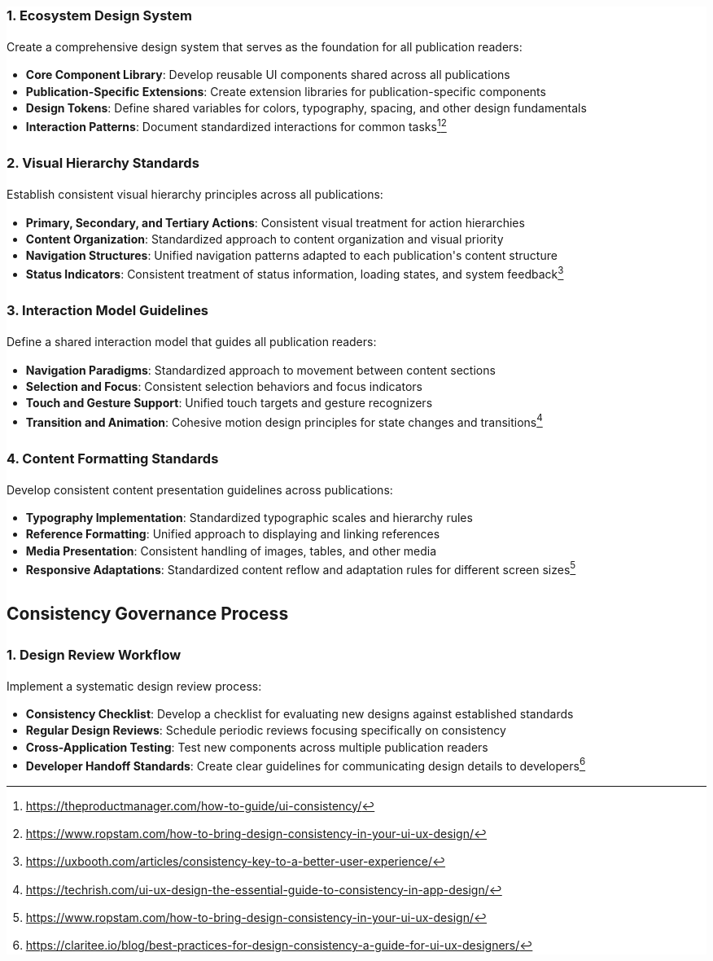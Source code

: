 ### 1. Ecosystem Design System

Create a comprehensive design system that serves as the foundation for all publication readers:

- **Core Component Library**: Develop reusable UI components shared across all publications
- **Publication-Specific Extensions**: Create extension libraries for publication-specific components
- **Design Tokens**: Define shared variables for colors, typography, spacing, and other design fundamentals
- **Interaction Patterns**: Document standardized interactions for common tasks[^7][^8]

### 2. Visual Hierarchy Standards

Establish consistent visual hierarchy principles across all publications:

- **Primary, Secondary, and Tertiary Actions**: Consistent visual treatment for action hierarchies
- **Content Organization**: Standardized approach to content organization and visual priority
- **Navigation Structures**: Unified navigation patterns adapted to each publication's content structure
- **Status Indicators**: Consistent treatment of status information, loading states, and system feedback[^4]

### 3. Interaction Model Guidelines

Define a shared interaction model that guides all publication readers:

- **Navigation Paradigms**: Standardized approach to movement between content sections
- **Selection and Focus**: Consistent selection behaviors and focus indicators
- **Touch and Gesture Support**: Unified touch targets and gesture recognizers
- **Transition and Animation**: Cohesive motion design principles for state changes and transitions[^3]

### 4. Content Formatting Standards

Develop consistent content presentation guidelines across publications:

- **Typography Implementation**: Standardized typographic scales and hierarchy rules
- **Reference Formatting**: Unified approach to displaying and linking references
- **Media Presentation**: Consistent handling of images, tables, and other media
- **Responsive Adaptations**: Standardized content reflow and adaptation rules for different screen sizes[^8]

## Consistency Governance Process

### 1. Design Review Workflow

Implement a systematic design review process:

- **Consistency Checklist**: Develop a checklist for evaluating new designs against established standards
- **Regular Design Reviews**: Schedule periodic reviews focusing specifically on consistency
- **Cross-Application Testing**: Test new components across multiple publication readers
- **Developer Handoff Standards**: Create clear guidelines for communicating design details to developers[^6]


[^1]: https://ppl-ai-file-upload.s3.amazonaws.com/web/direct-files/6754629/465bf594-394a-4870-bf6b-160a36996c95/ub-ecosystem-architecture-updated.md
[^2]: https://www.uxpin.com/studio/blog/guide-design-consistency-best-practices-ui-ux-designers/
[^3]: https://techrish.com/ui-ux-design-the-essential-guide-to-consistency-in-app-design/
[^4]: https://uxbooth.com/articles/consistency-key-to-a-better-user-experience/
[^5]: https://fountn.design/resource/design-consistency-guide-with-9-best-practices/
[^6]: https://claritee.io/blog/best-practices-for-design-consistency-a-guide-for-ui-ux-designers/
[^7]: https://theproductmanager.com/how-to-guide/ui-consistency/
[^8]: https://www.ropstam.com/how-to-bring-design-consistency-in-your-ui-ux-design/
[^9]: https://www.mockplus.com/blog/post/ui-style-guide
[^10]: https://ux.stackexchange.com/questions/26049/ux-style-guide-techniques
[^11]: https://www.uxdesigninstitute.com/blog/ux-design-principles/
[^12]: https://www.reddit.com/r/UXDesign/comments/12uaxhh/working_without_a_design_guide_but_expected/
[^13]: https://blog.tubikstudio.com/design-consistency/
[^14]: https://ux.stackexchange.com/questions/101750/design-consistency-and-style-guide
[^15]: https://www.figma.com/resource-library/consistency-in-design/
[^16]: https://baymard.com/learn/ux-design-principles
[^17]: https://www.interaction-design.org/literature/article/principle-of-consistency-and-standards-in-user-interface-design
[^18]: https://ux.stackexchange.com/questions/70487/what-is-best-practice-for-consistency-across-different-products
[^19]: https://hapy.design/journal/ux-best-practices/
[^20]: https://www.reddit.com/r/userexperience/comments/scm9ly/what_core_ux_principles_and_theories_do_you/
[^21]: https://uxplanet.org/how-to-create-a-content-style-guide-a-simple-template-for-consistency-9911c5d50398
[^22]: https://www.reddit.com/r/UI_Design/comments/11angvq/layout_templates_for_consistency/
[^23]: https://uxmag.com/articles/consistency-in-ui-ux-design-the-key-to-user-satisfaction
[^24]: https://www.nngroup.com/articles/consistency-and-standards/
[^25]: https://www.notion.com/templates/collections/best-brand-guidelines-templates-for-ux-ui-designers
[^26]: https://ux.stackexchange.com/questions/149506/consistency-vs-usability
[^27]: https://intellective.co/blog/the-essential-union-of-ux-and-content-design-achieving-consistency-for-an-unforgettable-user-experience
[^28]: https://uxdworld.com/consistency-a-key-design-principle/
[^29]: https://uxknowledgebase.com/consistency-design-principle-ux-knowledge-piece-sketch-34-4d1fa815e5c3
[^30]: https://www.radiant.digital/a-deeper-look-at-design-consistency-and-its-influence-on-user-experience/